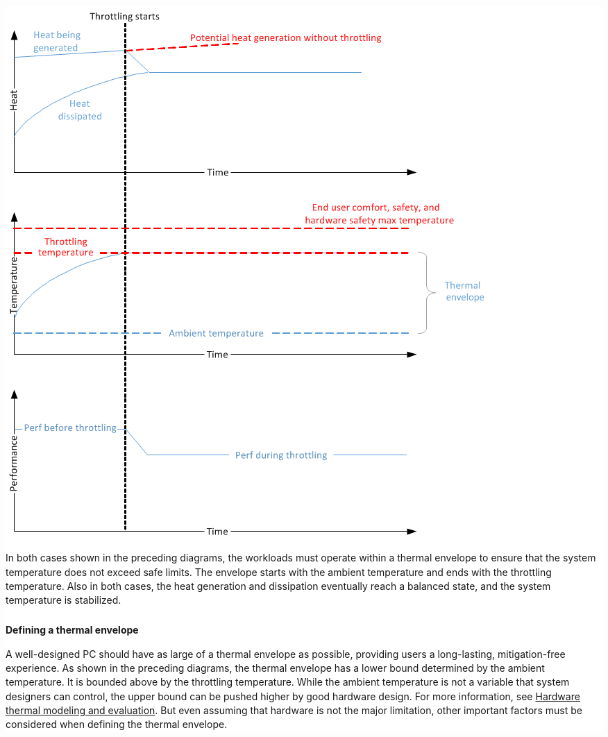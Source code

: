 ![heat, temperature, and performance with throttling](../images/thermal-guide2.png)

In both cases shown in the preceding diagrams, the workloads must operate within a thermal envelope to ensure that the system temperature does not exceed safe limits. The envelope starts with the ambient temperature and ends with the throttling temperature. Also in both cases, the heat generation and dissipation eventually reach a balanced state, and the system temperature is stabilized.

### <a href="" id="thermal-envelope"></a>

**Defining a thermal envelope**

A well-designed PC should have as large of a thermal envelope as possible, providing users a long-lasting, mitigation-free experience. As shown in the preceding diagrams, the thermal envelope has a lower bound determined by the ambient temperature. It is bounded above by the throttling temperature. While the ambient temperature is not a variable that system designers can control, the upper bound can be pushed higher by good hardware design. For more information, see [Hardware thermal modeling and evaluation](#hardware-thermal). But even assuming that hardware is not the major limitation, other important factors must be considered when defining the thermal envelope.
